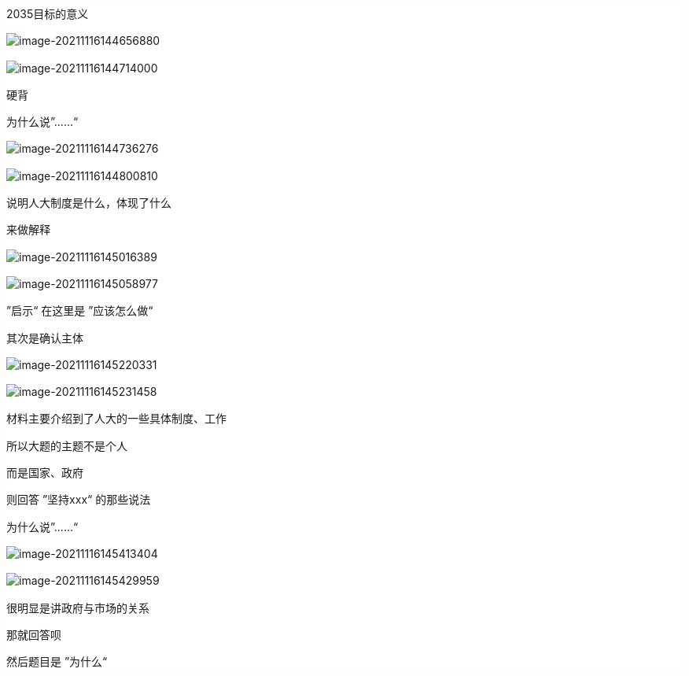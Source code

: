 

2035目标的意义

![image-20211116144656880](https://gitee.com/simple_one1/pic/raw/master/image-20211116144656880.png)

![image-20211116144714000](https://gitee.com/simple_one1/pic/raw/master/image-20211116144714000.png)

硬背





为什么说”......“

![image-20211116144736276](https://gitee.com/simple_one1/pic/raw/master/image-20211116144736276.png)

![image-20211116144800810](https://gitee.com/simple_one1/pic/raw/master/image-20211116144800810.png)

说明人大制度是什么，体现了什么

来做解释



![image-20211116145016389](https://gitee.com/simple_one1/pic/raw/master/image-20211116145016389.png)

![image-20211116145058977](https://gitee.com/simple_one1/pic/raw/master/image-20211116145058977.png)

”启示“ 在这里是 ”应该怎么做“

其次是确认主体

![image-20211116145220331](https://gitee.com/simple_one1/pic/raw/master/image-20211116145220331.png)

![image-20211116145231458](https://gitee.com/simple_one1/pic/raw/master/image-20211116145231458.png)

材料主要介绍到了人大的一些具体制度、工作

所以大题的主题不是个人

而是国家、政府

则回答 ”坚持xxx“ 的那些说法



为什么说”......“

![image-20211116145413404](https://gitee.com/simple_one1/pic/raw/master/image-20211116145413404.png)

![image-20211116145429959](https://gitee.com/simple_one1/pic/raw/master/image-20211116145429959.png)

很明显是讲政府与市场的关系

那就回答呗



然后题目是 ”为什么“
